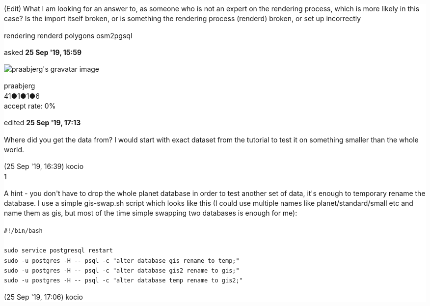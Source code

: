 <p>(Edit) What I am looking for an answer to, as someone who is not an expert on the rendering process, which is more likely in this case? Is the import itself broken, or is something the rendering process (renderd) broken, or set up incorrectly</p>
</div>
<div id="question-tags" class="tags-container tags">
<span class="post-tag tag-link-rendering" rel="tag" title="see questions tagged &#39;rendering&#39;">rendering</span> <span class="post-tag tag-link-renderd" rel="tag" title="see questions tagged &#39;renderd&#39;">renderd</span> <span class="post-tag tag-link-polygons" rel="tag" title="see questions tagged &#39;polygons&#39;">polygons</span> <span class="post-tag tag-link-osm2pgsql" rel="tag" title="see questions tagged &#39;osm2pgsql&#39;">osm2pgsql</span>
</div>
<div id="question-controls" class="post-controls">
&#10;</div>
<div class="post-update-info-container">
<div class="post-update-info post-update-info-user">
<p>asked <strong>25 Sep '19, 15:59</strong></p>
<img src="https://secure.gravatar.com/avatar/ee79584621b1de369a8406f63f4842c9?s=32&amp;d=identicon&amp;r=g" class="gravatar" width="32" height="32" alt="praabjerg&#39;s gravatar image" />
<p><span>praabjerg</span><br />
<span class="score" title="41 reputation points">41</span><span title="1 badges"><span class="badge1">●</span><span class="badgecount">1</span></span><span title="1 badges"><span class="silver">●</span><span class="badgecount">1</span></span><span title="6 badges"><span class="bronze">●</span><span class="badgecount">6</span></span><br />
<span class="accept_rate" title="Rate of the user&#39;s accepted answers">accept rate:</span> <span title="praabjerg has no accepted answers">0%</span></p>
</img>
</div>
<div class="post-update-info post-update-info-edited">
<p><span> edited <strong>25 Sep '19, 17:13</strong> </span></p>
</div>
</div>
<div id="comments-container-70916" class="comments-container">
<span id="70917"></span>
<div id="comment-70917" class="comment">
<div id="post-70917-score" class="comment-score">
&#10;</div>
<div class="comment-text">
<p>Where did you get the data from? I would start with exact dataset from the tutorial to test it on something smaller than the whole world.</p>
</div>
<div id="comment-70917-info" class="comment-info">
<span class="comment-age">(25 Sep '19, 16:39)</span> <span class="comment-user userinfo">kocio</span>
</div>
</div>
<span id="70919"></span>
<div id="comment-70919" class="comment">
<div id="post-70919-score" class="comment-score">
1
</div>
<div class="comment-text">
<p>A hint - you don't have to drop the whole planet database in order to test another set of data, it's enough to temporary rename the database. I use a simple gis-swap.sh script which looks like this (I could use multiple names like planet/standard/small etc and name them as gis, but most of the time simple swapping two databases is enough for me):</p>
<pre><code>#!/bin/bash
&#10;sudo service postgresql restart
sudo -u postgres -H -- psql -c &quot;alter database gis rename to temp;&quot;
sudo -u postgres -H -- psql -c &quot;alter database gis2 rename to gis;&quot;
sudo -u postgres -H -- psql -c &quot;alter database temp rename to gis2;&quot;</code></pre>
</div>
<div id="comment-70919-info" class="comment-info">
<span class="comment-age">(25 Sep '19, 17:06)</span> <span class="comment-user userinfo">kocio</span>